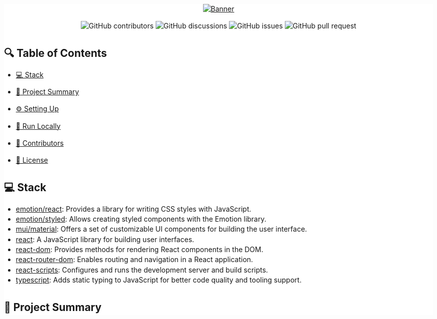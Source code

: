 <p align="center">
<a href=https://github.com/PavDev3/Portafolios target="_blank">
<img src='/placeholder.jpg' width="100%" alt="Banner" />
</a>
</p>



<p align="center">
<img src="https://img.shields.io/github/contributors/PavDev3/Portafolios" alt="GitHub contributors" />
<img src="https://img.shields.io/github/discussions/PavDev3/Portafolios" alt="GitHub discussions" />
<img src="https://img.shields.io/github/issues/PavDev3/Portafolios" alt="GitHub issues" />
<img src="https://img.shields.io/github/issues-pr/PavDev3/Portafolios" alt="GitHub pull request" />
</p>

<p></p>
<p></p>

## 🔍 Table of Contents

* [💻 Stack](#stack)

* [📝 Project Summary](#project-summary)

* [⚙️ Setting Up](#setting-up)

* [🚀 Run Locally](#run-locally)

* [🙌 Contributors](#contributors)

* [📄 License](#license)

## 💻 Stack

- [emotion/react](https://emotion.sh/docs/@emotion/react): Provides a library for writing CSS styles with JavaScript.
- [emotion/styled](https://emotion.sh/docs/@emotion/styled): Allows creating styled components with the Emotion library.
- [mui/material](https://mui.com/): Offers a set of customizable UI components for building the user interface.
- [react](https://reactjs.org/): A JavaScript library for building user interfaces.
- [react-dom](https://reactjs.org/docs/react-dom.html): Provides methods for rendering React components in the DOM.
- [react-router-dom](https://reactrouter.com/web/guides/quick-start): Enables routing and navigation in a React application.
- [react-scripts](https://create-react-app.dev/docs/react-scripts/): Configures and runs the development server and build scripts.
- [typescript](https://www.typescriptlang.org/): Adds static typing to JavaScript for better code quality and tooling support.

## 📝 Project Summary

